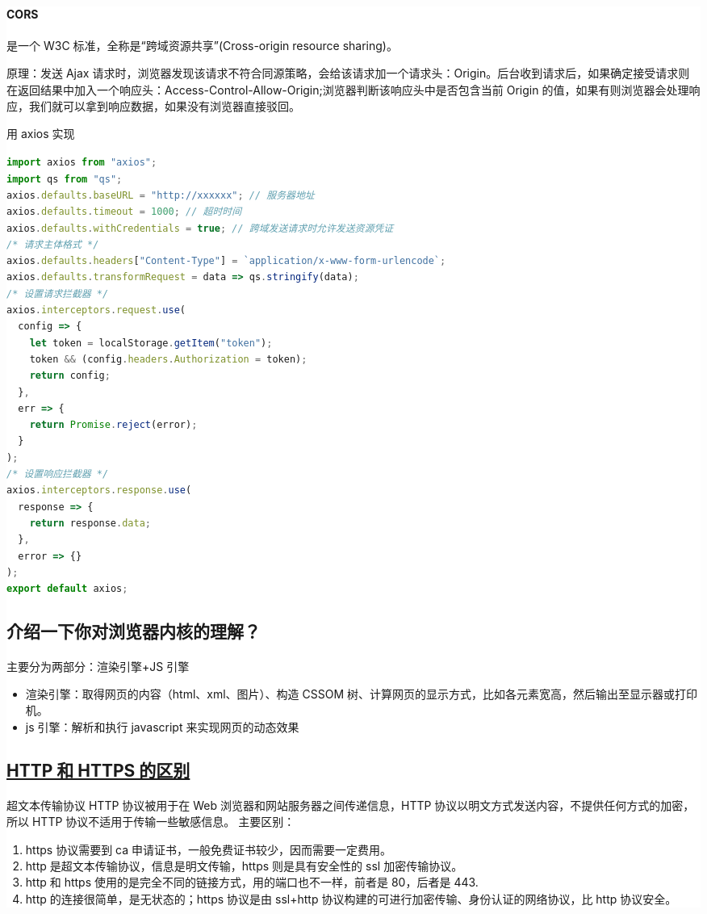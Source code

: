 #### CORS

是一个 W3C 标准，全称是“跨域资源共享”(Cross-origin resource sharing)。

原理：发送 Ajax 请求时，浏览器发现该请求不符合同源策略，会给该请求加一个请求头：Origin。后台收到请求后，如果确定接受请求则在返回结果中加入一个响应头：Access-Control-Allow-Origin;浏览器判断该响应头中是否包含当前 Origin 的值，如果有则浏览器会处理响应，我们就可以拿到响应数据，如果没有浏览器直接驳回。

用 axios 实现

```js
import axios from "axios";
import qs from "qs";
axios.defaults.baseURL = "http://xxxxxx"; // 服务器地址
axios.defaults.timeout = 1000; // 超时时间
axios.defaults.withCredentials = true; // 跨域发送请求时允许发送资源凭证
/* 请求主体格式 */
axios.defaults.headers["Content-Type"] = `application/x-www-form-urlencode`;
axios.defaults.transformRequest = data => qs.stringify(data);
/* 设置请求拦截器 */
axios.interceptors.request.use(
  config => {
    let token = localStorage.getItem("token");
    token && (config.headers.Authorization = token);
    return config;
  },
  err => {
    return Promise.reject(error);
  }
);
/* 设置响应拦截器 */
axios.interceptors.response.use(
  response => {
    return response.data;
  },
  error => {}
);
export default axios;
```

## 介绍一下你对浏览器内核的理解？

主要分为两部分：渲染引擎+JS 引擎

- 渲染引擎：取得网页的内容（html、xml、图片）、构造 CSSOM 树、计算网页的显示方式，比如各元素宽高，然后输出至显示器或打印机。
- js 引擎：解析和执行 javascript 来实现网页的动态效果

## [HTTP 和 HTTPS 的区别](https://juejin.im/entry/58d7635e5c497d0057fae036)

超文本传输协议 HTTP 协议被用于在 Web 浏览器和网站服务器之间传递信息，HTTP 协议以明文方式发送内容，不提供任何方式的加密，所以 HTTP 协议不适用于传输一些敏感信息。
主要区别：

1. https 协议需要到 ca 申请证书，一般免费证书较少，因而需要一定费用。
2. http 是超文本传输协议，信息是明文传输，https 则是具有安全性的 ssl 加密传输协议。
3. http 和 https 使用的是完全不同的链接方式，用的端口也不一样，前者是 80，后者是 443.
4. http 的连接很简单，是无状态的；https 协议是由 ssl+http 协议构建的可进行加密传输、身份认证的网络协议，比 http 协议安全。
